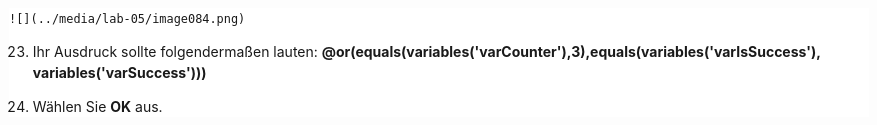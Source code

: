     ![](../media/lab-05/image084.png)

23.	Ihr Ausdruck sollte folgendermaßen lauten:
**@or(equals(variables('varCounter'),3),equals(variables('varIsSuccess'), variables('varSuccess')))**
 
24.	Wählen Sie **OK** aus.
